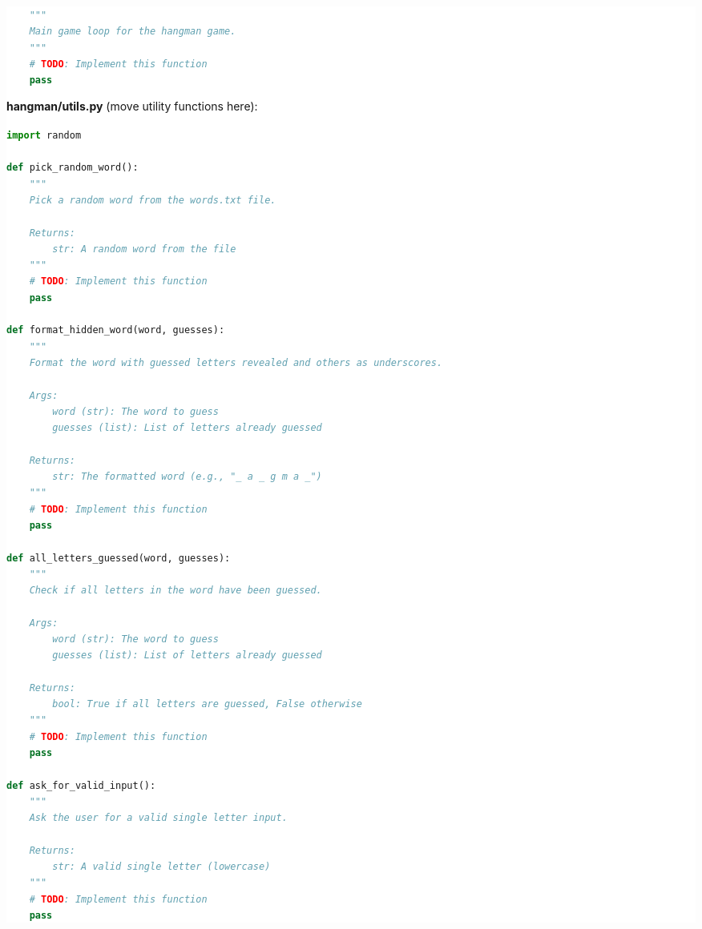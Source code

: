 ```python
    """
    Main game loop for the hangman game.
    """
    # TODO: Implement this function
    pass
```

   **hangman/utils.py** (move utility functions here):
```python
import random

def pick_random_word():
    """
    Pick a random word from the words.txt file.
    
    Returns:
        str: A random word from the file
    """
    # TODO: Implement this function
    pass

def format_hidden_word(word, guesses):
    """
    Format the word with guessed letters revealed and others as underscores.
    
    Args:
        word (str): The word to guess
        guesses (list): List of letters already guessed
    
    Returns:
        str: The formatted word (e.g., "_ a _ g m a _")
    """
    # TODO: Implement this function
    pass

def all_letters_guessed(word, guesses):
    """
    Check if all letters in the word have been guessed.
    
    Args:
        word (str): The word to guess
        guesses (list): List of letters already guessed
    
    Returns:
        bool: True if all letters are guessed, False otherwise
    """
    # TODO: Implement this function
    pass

def ask_for_valid_input():
    """
    Ask the user for a valid single letter input.
    
    Returns:
        str: A valid single letter (lowercase)
    """
    # TODO: Implement this function
    pass
```
